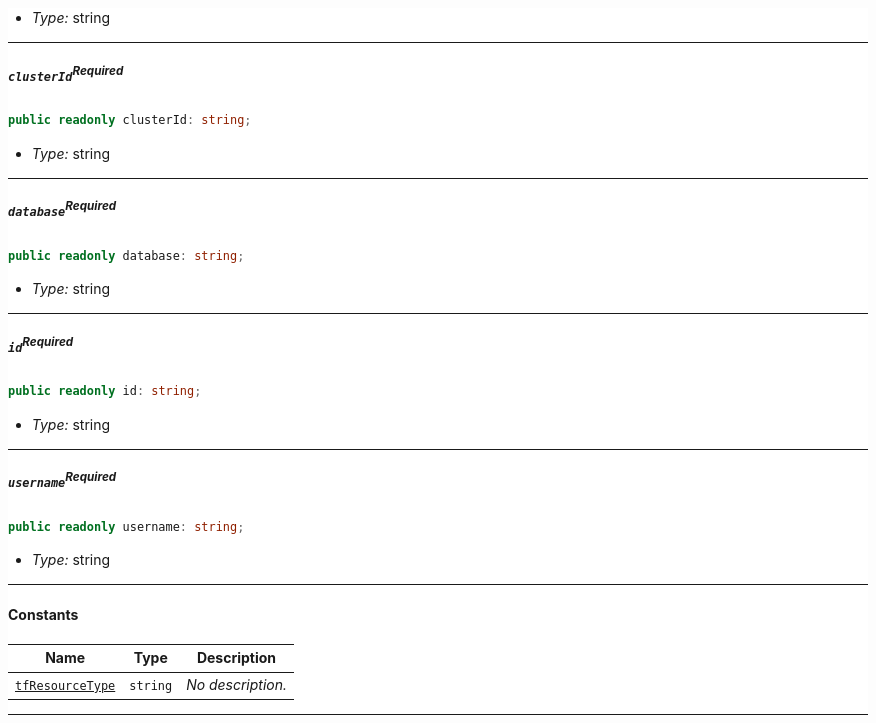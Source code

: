 - *Type:* string

---

##### `clusterId`<sup>Required</sup> <a name="clusterId" id="@cdktf/provider-ionoscloud.dataIonoscloudMongoUser.DataIonoscloudMongoUser.property.clusterId"></a>

```typescript
public readonly clusterId: string;
```

- *Type:* string

---

##### `database`<sup>Required</sup> <a name="database" id="@cdktf/provider-ionoscloud.dataIonoscloudMongoUser.DataIonoscloudMongoUser.property.database"></a>

```typescript
public readonly database: string;
```

- *Type:* string

---

##### `id`<sup>Required</sup> <a name="id" id="@cdktf/provider-ionoscloud.dataIonoscloudMongoUser.DataIonoscloudMongoUser.property.id"></a>

```typescript
public readonly id: string;
```

- *Type:* string

---

##### `username`<sup>Required</sup> <a name="username" id="@cdktf/provider-ionoscloud.dataIonoscloudMongoUser.DataIonoscloudMongoUser.property.username"></a>

```typescript
public readonly username: string;
```

- *Type:* string

---

#### Constants <a name="Constants" id="Constants"></a>

| **Name** | **Type** | **Description** |
| --- | --- | --- |
| <code><a href="#@cdktf/provider-ionoscloud.dataIonoscloudMongoUser.DataIonoscloudMongoUser.property.tfResourceType">tfResourceType</a></code> | <code>string</code> | *No description.* |

---